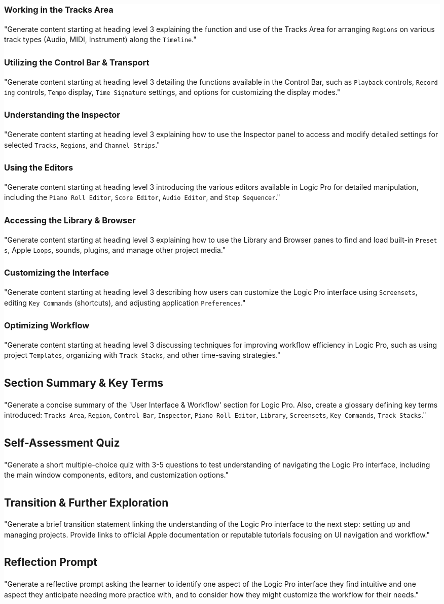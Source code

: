 ### Working in the Tracks Area
"<prompt>Generate content starting at heading level 3 explaining the function and use of the Tracks Area for arranging `Regions` on various track types (Audio, MIDI, Instrument) along the `Timeline`.</prompt>"
### Utilizing the Control Bar & Transport
"<prompt>Generate content starting at heading level 3 detailing the functions available in the Control Bar, such as `Playback` controls, `Recording` controls, `Tempo` display, `Time Signature` settings, and options for customizing the display modes.</prompt>"
### Understanding the Inspector
"<prompt>Generate content starting at heading level 3 explaining how to use the Inspector panel to access and modify detailed settings for selected `Tracks`, `Regions`, and `Channel Strips`.</prompt>"
### Using the Editors
"<prompt>Generate content starting at heading level 3 introducing the various editors available in Logic Pro for detailed manipulation, including the `Piano Roll Editor`, `Score Editor`, `Audio Editor`, and `Step Sequencer`.</prompt>"
### Accessing the Library & Browser
"<prompt>Generate content starting at heading level 3 explaining how to use the Library and Browser panes to find and load built-in `Presets`, Apple `Loops`, sounds, plugins, and manage other project media.</prompt>"
### Customizing the Interface
"<prompt>Generate content starting at heading level 3 describing how users can customize the Logic Pro interface using `Screensets`, editing `Key Commands` (shortcuts), and adjusting application `Preferences`.</prompt>"
### Optimizing Workflow
"<prompt>Generate content starting at heading level 3 discussing techniques for improving workflow efficiency in Logic Pro, such as using project `Templates`, organizing with `Track Stacks`, and other time-saving strategies.</prompt>"
## Section Summary & Key Terms
"<prompt>Generate a concise summary of the 'User Interface & Workflow' section for Logic Pro. Also, create a glossary defining key terms introduced: `Tracks Area`, `Region`, `Control Bar`, `Inspector`, `Piano Roll Editor`, `Library`, `Screensets`, `Key Commands`, `Track Stacks`.</prompt>"
## Self-Assessment Quiz
"<prompt>Generate a short multiple-choice quiz with 3-5 questions to test understanding of navigating the Logic Pro interface, including the main window components, editors, and customization options.</prompt>"
## Transition & Further Exploration
"<prompt>Generate a brief transition statement linking the understanding of the Logic Pro interface to the next step: setting up and managing projects. Provide links to official Apple documentation or reputable tutorials focusing on UI navigation and workflow.</prompt>"
## Reflection Prompt
"<prompt>Generate a reflective prompt asking the learner to identify one aspect of the Logic Pro interface they find intuitive and one aspect they anticipate needing more practice with, and to consider how they might customize the workflow for their needs.</prompt>"
